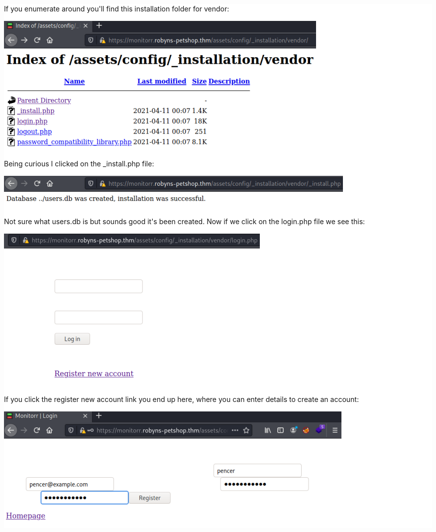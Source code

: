 If you enumerate around you'll find this installation folder for vendor:

![jellyfish-vendor+1](/assets/images/2021-04-27-21-52-38.png)

Being curious I clicked on the _install.php file:

![jellyfish-install+1](/assets/images/2021-04-27-22-07-54.png)

Not sure what users.db is but sounds good it's been created. Now if we click on the login.php file we see this:

![jellyfish-login+1](/assets/images/2021-04-27-22-15-05.png)

If you click the register new account link you end up here, where you can enter details to create an account:

![jellyfish-newuser+1](/assets/images/2021-04-27-21-48-37.png)
